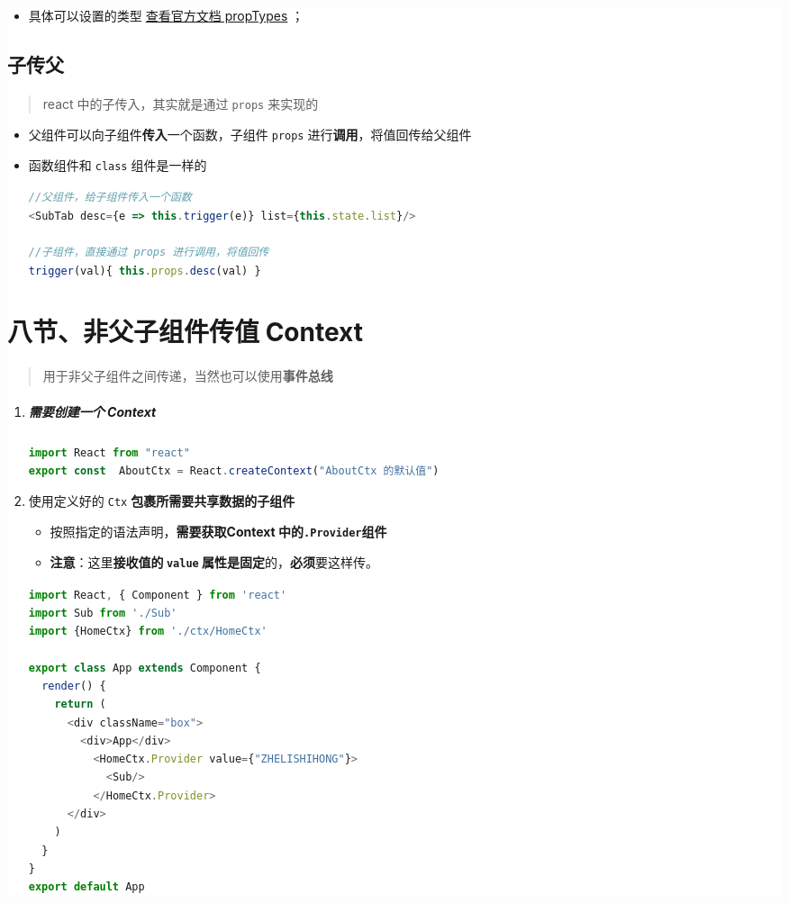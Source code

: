 

- 具体可以设置的类型 [查看官方文档 propTypes](https://zh-hans.reactjs.org/docs/typechecking-with-proptypes.html) ；



## 子传父

> react 中的子传入，其实就是通过 `props` 来实现的

- 父组件可以向子组件**传入**一个函数，子组件 `props` 进行**调用**，将值回传给父组件

- 函数组件和 `class` 组件是一样的

  ~~~typescript
  //父组件，给子组件传入一个函数
  <SubTab desc={e => this.trigger(e)} list={this.state.list}/>
  
  //子组件，直接通过 props 进行调用，将值回传
  trigger(val){ this.props.desc(val) }
  ~~~





# 八节、非父子组件传值 Context

> 用于非父子组件之间传递，当然也可以使用**事件总线**

1. ##### 需要创建一个 Context

   ~~~typescript
   import React from "react"
   export const  AboutCtx = React.createContext("AboutCtx 的默认值")
   ~~~

2. 使用定义好的 `Ctx` **包裹所需要共享数据的子组件**

   - 按照指定的语法声明，**需要获取Context 中的`.Provider`组件**

   - **注意**：这里**接收值的 `value` 属性是固定**的，**必须**要这样传。

   ~~~typescript
   import React, { Component } from 'react'
   import Sub from './Sub'
   import {HomeCtx} from './ctx/HomeCtx'
   
   export class App extends Component {
     render() {
       return (
         <div className="box">
           <div>App</div>
             <HomeCtx.Provider value={"ZHELISHIHONG"}>
               <Sub/>
             </HomeCtx.Provider>
         </div>
       )
     }
   }
   export default App
   ~~~
